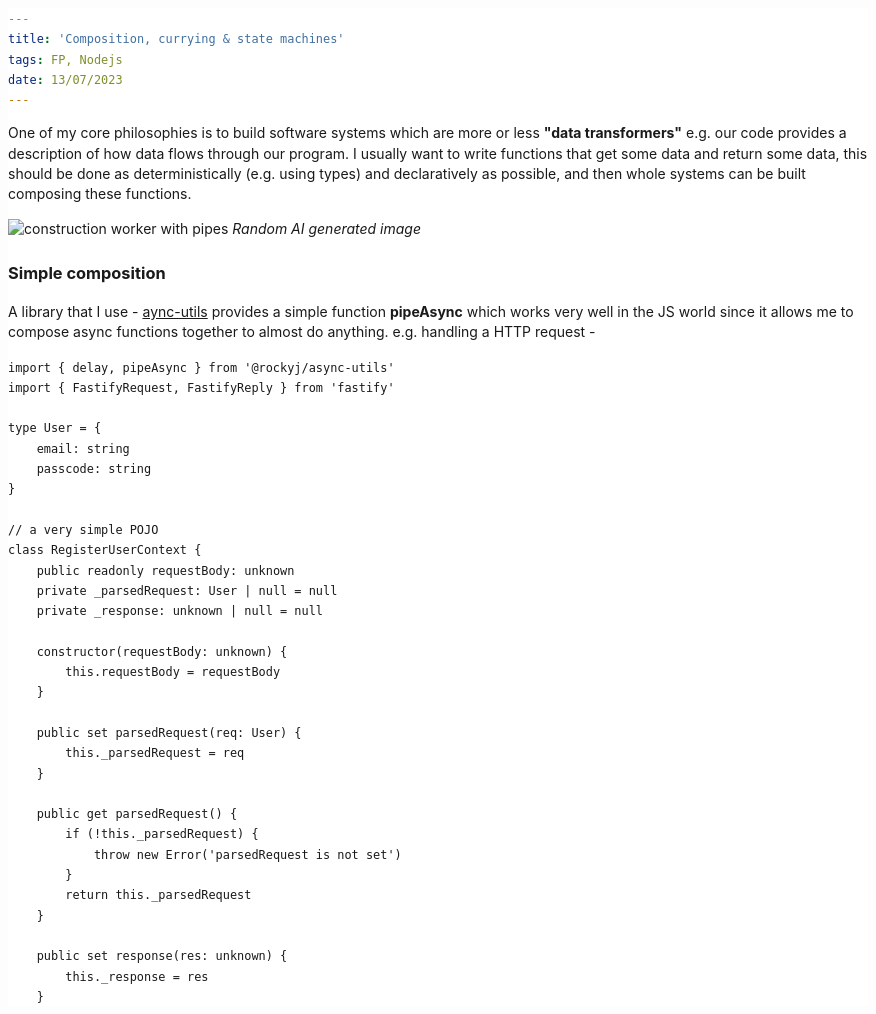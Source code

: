 ```yaml
---
title: 'Composition, currying & state machines'
tags: FP, Nodejs
date: 13/07/2023
---
```


One of my core philosophies is to build software systems which are more or less **"data transformers"** e.g. our code provides a description of how data flows through our program. I usually want to write functions that get some data and return some data, this should be done as deterministically (e.g. using types) and declaratively as possible, and then whole systems can be built composing these functions.

![construction worker with pipes](/images/pipelines.png)
_Random AI generated image_

### Simple composition

A library that I use - [aync-utils](https://github.com/rocky-jaiswal/async-utils) provides a simple function **pipeAsync** which works very well in the JS world since it allows me to compose async functions together to almost do anything. e.g. handling a HTTP request -

    import { delay, pipeAsync } from '@rockyj/async-utils'
    import { FastifyRequest, FastifyReply } from 'fastify'

    type User = {
        email: string
        passcode: string
    }

    // a very simple POJO
    class RegisterUserContext {
        public readonly requestBody: unknown
        private _parsedRequest: User | null = null
        private _response: unknown | null = null

        constructor(requestBody: unknown) {
            this.requestBody = requestBody
        }

        public set parsedRequest(req: User) {
            this._parsedRequest = req
        }

        public get parsedRequest() {
            if (!this._parsedRequest) {
                throw new Error('parsedRequest is not set')
            }
            return this._parsedRequest
        }

        public set response(res: unknown) {
            this._response = res
        }
